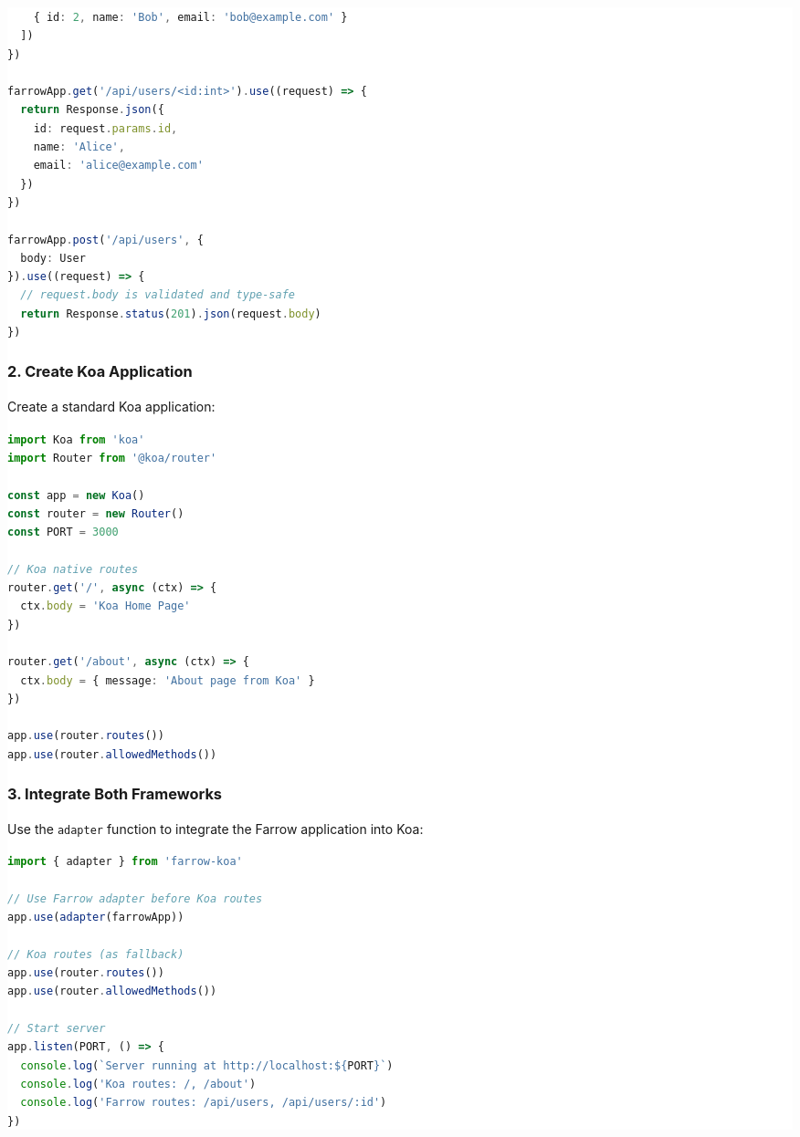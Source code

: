 ```typescript
    { id: 2, name: 'Bob', email: 'bob@example.com' }
  ])
})

farrowApp.get('/api/users/<id:int>').use((request) => {
  return Response.json({
    id: request.params.id,
    name: 'Alice',
    email: 'alice@example.com'
  })
})

farrowApp.post('/api/users', {
  body: User
}).use((request) => {
  // request.body is validated and type-safe
  return Response.status(201).json(request.body)
})
```

### 2. Create Koa Application

Create a standard Koa application:

```typescript
import Koa from 'koa'
import Router from '@koa/router'

const app = new Koa()
const router = new Router()
const PORT = 3000

// Koa native routes
router.get('/', async (ctx) => {
  ctx.body = 'Koa Home Page'
})

router.get('/about', async (ctx) => {
  ctx.body = { message: 'About page from Koa' }
})

app.use(router.routes())
app.use(router.allowedMethods())
```

### 3. Integrate Both Frameworks

Use the `adapter` function to integrate the Farrow application into Koa:

```typescript
import { adapter } from 'farrow-koa'

// Use Farrow adapter before Koa routes
app.use(adapter(farrowApp))

// Koa routes (as fallback)
app.use(router.routes())
app.use(router.allowedMethods())

// Start server
app.listen(PORT, () => {
  console.log(`Server running at http://localhost:${PORT}`)
  console.log('Koa routes: /, /about')
  console.log('Farrow routes: /api/users, /api/users/:id')
})
```